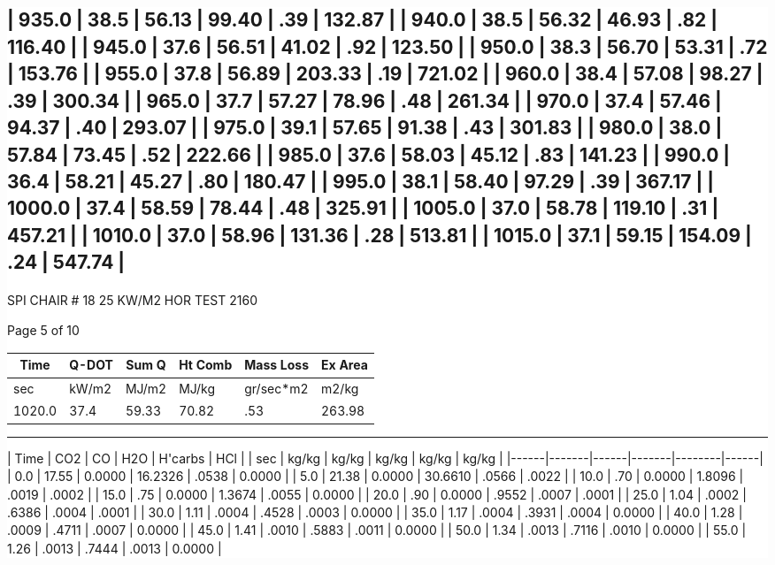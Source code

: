 | 935.0 | 38.5 | 56.13 | 99.40 | .39 | 132.87 |
| 940.0 | 38.5 | 56.32 | 46.93 | .82 | 116.40 |
| 945.0 | 37.6 | 56.51 | 41.02 | .92 | 123.50 |
| 950.0 | 38.3 | 56.70 | 53.31 | .72 | 153.76 |
| 955.0 | 37.8 | 56.89 | 203.33 | .19 | 721.02 |
| 960.0 | 38.4 | 57.08 | 98.27 | .39 | 300.34 |
| 965.0 | 37.7 | 57.27 | 78.96 | .48 | 261.34 |
| 970.0 | 37.4 | 57.46 | 94.37 | .40 | 293.07 |
| 975.0 | 39.1 | 57.65 | 91.38 | .43 | 301.83 |
| 980.0 | 38.0 | 57.84 | 73.45 | .52 | 222.66 |
| 985.0 | 37.6 | 58.03 | 45.12 | .83 | 141.23 |
| 990.0 | 36.4 | 58.21 | 45.27 | .80 | 180.47 |
| 995.0 | 38.1 | 58.40 | 97.29 | .39 | 367.17 |
| 1000.0 | 37.4 | 58.59 | 78.44 | .48 | 325.91 |
| 1005.0 | 37.0 | 58.78 | 119.10 | .31 | 457.21 |
| 1010.0 | 37.0 | 58.96 | 131.36 | .28 | 513.81 |
| 1015.0 | 37.1 | 59.15 | 154.09 | .24 | 547.74 |
---
SPI CHAIR # 18    25 KW/M2    HOR    TEST 2160

Page 5 of 10

| Time | Q-DOT | Sum Q | Ht Comb | Mass Loss | Ex Area |
|------|-------|-------|---------|-----------|---------|
| sec  | kW/m2 | MJ/m2 | MJ/kg   | gr/sec*m2 | m2/kg   |
|1020.0| 37.4  | 59.33 | 70.82   | .53       | 263.98  |
---
| Time | CO2 | CO | H2O | H'carbs | HCl |
| sec | kg/kg | kg/kg | kg/kg | kg/kg | kg/kg |
|------|-------|------|-------|--------|------|
| 0.0 | 17.55 | 0.0000 | 16.2326 | .0538 | 0.0000 |
| 5.0 | 21.38 | 0.0000 | 30.6610 | .0566 | .0022 |
| 10.0 | .70 | 0.0000 | 1.8096 | .0019 | .0002 |
| 15.0 | .75 | 0.0000 | 1.3674 | .0055 | 0.0000 |
| 20.0 | .90 | 0.0000 | .9552 | .0007 | .0001 |
| 25.0 | 1.04 | .0002 | .6386 | .0004 | .0001 |
| 30.0 | 1.11 | .0004 | .4528 | .0003 | 0.0000 |
| 35.0 | 1.17 | .0004 | .3931 | .0004 | 0.0000 |
| 40.0 | 1.28 | .0009 | .4711 | .0007 | 0.0000 |
| 45.0 | 1.41 | .0010 | .5883 | .0011 | 0.0000 |
| 50.0 | 1.34 | .0013 | .7116 | .0010 | 0.0000 |
| 55.0 | 1.26 | .0013 | .7444 | .0013 | 0.0000 |